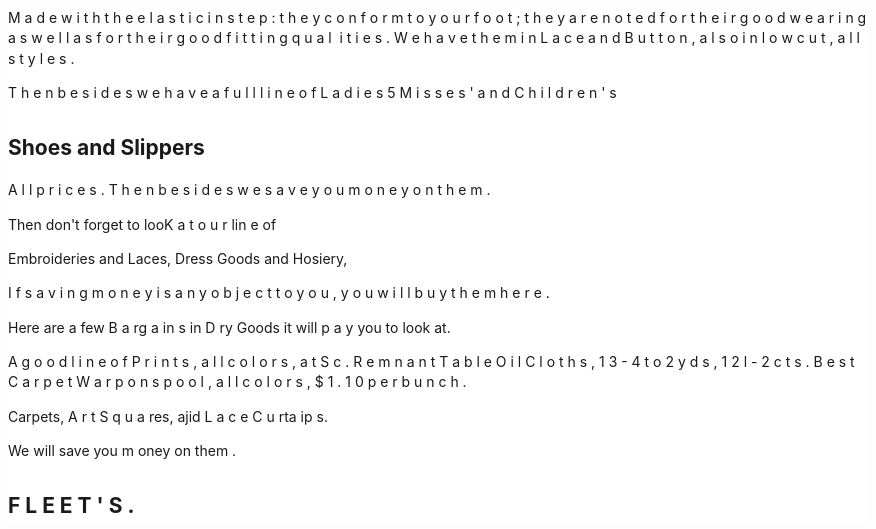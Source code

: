 

M a d e   w i t h t h e e l a s t i c i n s t e p   : t h e y   c o n f o r m t o y o u r   f o o t ; t h e y   a r e n o t e d f o r   t h e i r g o o d w e a r i n g   a s   w e l l   a s   f o r   t h e i r   g o o d   f i t t i n g   q u a l ­ i t i e s . W e h a v e t h e m i n L a c e a n d B u t t o n , a l s o   i n l o w c u t , a l l s t y l e s .



T h e n   b e s i d e s   w e   h a v e   a   f u l l   l i n e   o f L a d i e s 5 M i s s e s '  a n d   C h i l d r e n ' s

## Shoes and  Slippers

A l l p r i c e s . T h e n b e s i d e s w e s a v e y o u m o n e y o n t h e m .

Then  don't  forget  to  looK  a t  o u r  lin e  of

Embroideries  and  Laces, Dress  Goods  and  Hosiery,

I f s a v i n g   m o n e y   i s   a n y   o b j e c t   t o   y o u , y o u   w i l l   b u y   t h e m h e r e .

Here  are  a  few  B a rg a in s  in  D ry  Goods  it  will  p a y   you  to   look  at.

A   g o o d   l i n e o f P r i n t s , a l l c o l o r s , a t S c . R e m n a n t T a b l e O i l C l o t h s , 1   3 - 4 t o 2   y d s , 1 2   l - 2 c t s . B e s t   C a r p e t W a r p   o n   s p o o l , a l l   c o l o r s ,  $ 1 . 1 0 p e r b u n c h .

Carpets,  A r t  S q u a res,  ajid  L a c e   C u rta ip s.

We  will  save  you  m oney  on  them .

## F L E E T ' S .
